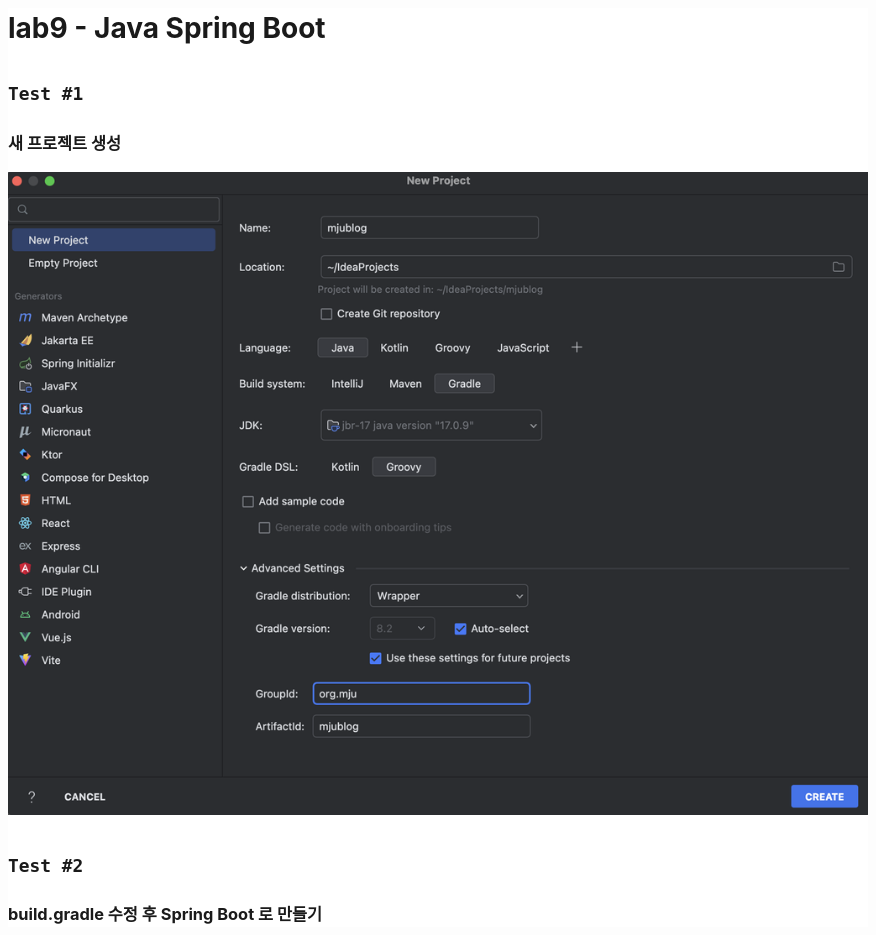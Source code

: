# lab9 - Java Spring Boot

## `Test #1`
### 새 프로젝트 생성

![sprintboot_1](/asset/img/sprintboot_1.png)

## `Test #2`
### build.gradle 수정 후 Spring Boot 로 만들기
